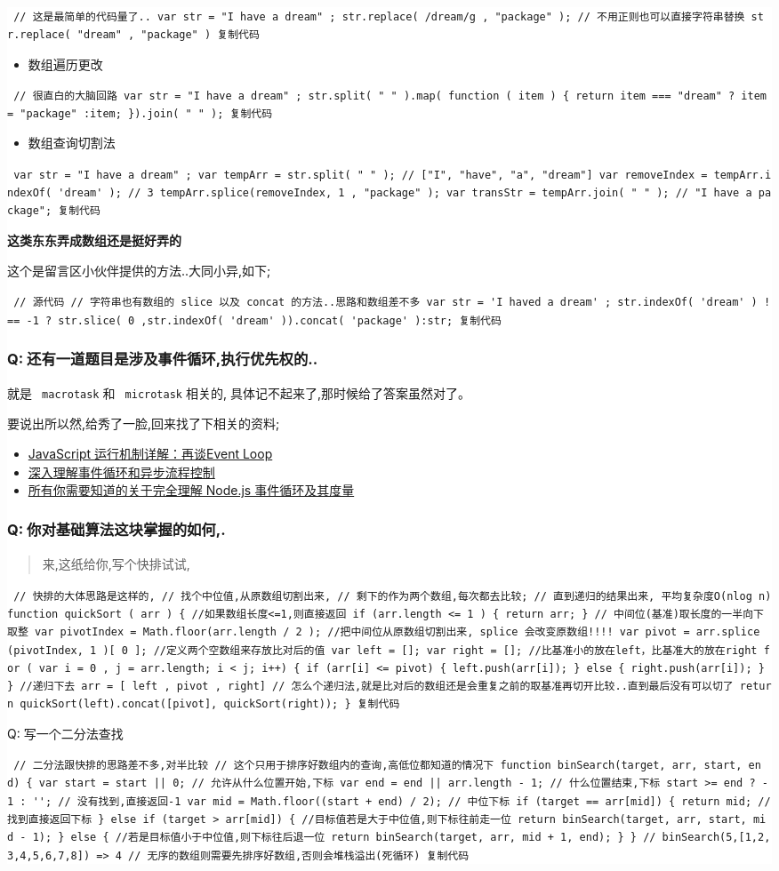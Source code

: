 ` // 这是最简单的代码量了.. var str = "I have a dream" ; str.replace( /dream/g , "package" ); // 不用正则也可以直接字符串替换 str.replace( "dream" , "package" ) 复制代码`

* 数组遍历更改

` // 很直白的大脑回路 var str = "I have a dream" ; str.split( " " ).map( function ( item ) { return item === "dream" ? item = "package" :item; }).join( " " ); 复制代码`

* 数组查询切割法

` var str = "I have a dream" ; var tempArr = str.split( " " ); // ["I", "have", "a", "dream"] var removeIndex = tempArr.indexOf( 'dream' ); // 3 tempArr.splice(removeIndex, 1 , "package" ); var transStr = tempArr.join( " " ); // "I have a package"; 复制代码`

**这类东东弄成数组还是挺好弄的**

这个是留言区小伙伴提供的方法..大同小异,如下;

` // 源代码 // 字符串也有数组的 slice 以及 concat 的方法..思路和数组差不多 var str = 'I haved a dream' ; str.indexOf( 'dream' ) !== -1 ? str.slice( 0 ,str.indexOf( 'dream' )).concat( 'package' ):str; 复制代码`

### Q: 还有一道题目是涉及事件循环,执行优先权的.. ###

就是 ` macrotask` 和 ` microtask` 相关的, 具体记不起来了,那时候给了答案虽然对了。

要说出所以然,给秀了一脸,回来找了下相关的资料;

* [JavaScript 运行机制详解：再谈Event Loop]( https://link.juejin.im?target=http%3A%2F%2Fwww.ruanyifeng.com%2Fblog%2F2014%2F10%2Fevent-loop.html )
* [深入理解事件循环和异步流程控制]( https://juejin.im/post/5a2e21486fb9a0450407d370 )
* [所有你需要知道的关于完全理解 Node.js 事件循环及其度量]( https://juejin.im/post/5984816a518825265674c8f6 )

### Q: 你对基础算法这块掌握的如何,. ###

> 
> 
> 
> 来,这纸给你,写个快排试试,
> 
> 

` // 快排的大体思路是这样的, // 找个中位值,从原数组切割出来, // 剩下的作为两个数组,每次都去比较; // 直到递归的结果出来, 平均复杂度O(nlog n) function quickSort ( arr ) { //如果数组长度<=1,则直接返回 if (arr.length <= 1 ) { return arr; } // 中间位(基准)取长度的一半向下取整 var pivotIndex = Math.floor(arr.length / 2 ); //把中间位从原数组切割出来, splice 会改变原数组!!!! var pivot = arr.splice(pivotIndex, 1 )[ 0 ]; //定义两个空数组来存放比对后的值 var left = []; var right = []; //比基准小的放在left，比基准大的放在right for ( var i = 0 , j = arr.length; i < j; i++) { if (arr[i] <= pivot) { left.push(arr[i]); } else { right.push(arr[i]); } } //递归下去 arr = [ left , pivot , right] // 怎么个递归法,就是比对后的数组还是会重复之前的取基准再切开比较..直到最后没有可以切了 return quickSort(left).concat([pivot], quickSort(right)); } 复制代码`

Q: 写一个二分法查找

` // 二分法跟快排的思路差不多,对半比较 // 这个只用于排序好数组内的查询,高低位都知道的情况下 function binSearch(target, arr, start, end) { var start = start || 0; // 允许从什么位置开始,下标 var end = end || arr.length - 1; // 什么位置结束,下标 start >= end ? -1 : ''; // 没有找到,直接返回-1 var mid = Math.floor((start + end) / 2); // 中位下标 if (target == arr[mid]) { return mid; // 找到直接返回下标 } else if (target > arr[mid]) { //目标值若是大于中位值,则下标往前走一位 return binSearch(target, arr, start, mid - 1); } else { //若是目标值小于中位值,则下标往后退一位 return binSearch(target, arr, mid + 1, end); } } // binSearch(5,[1,2,3,4,5,6,7,8]) => 4 // 无序的数组则需要先排序好数组,否则会堆栈溢出(死循环) 复制代码`
